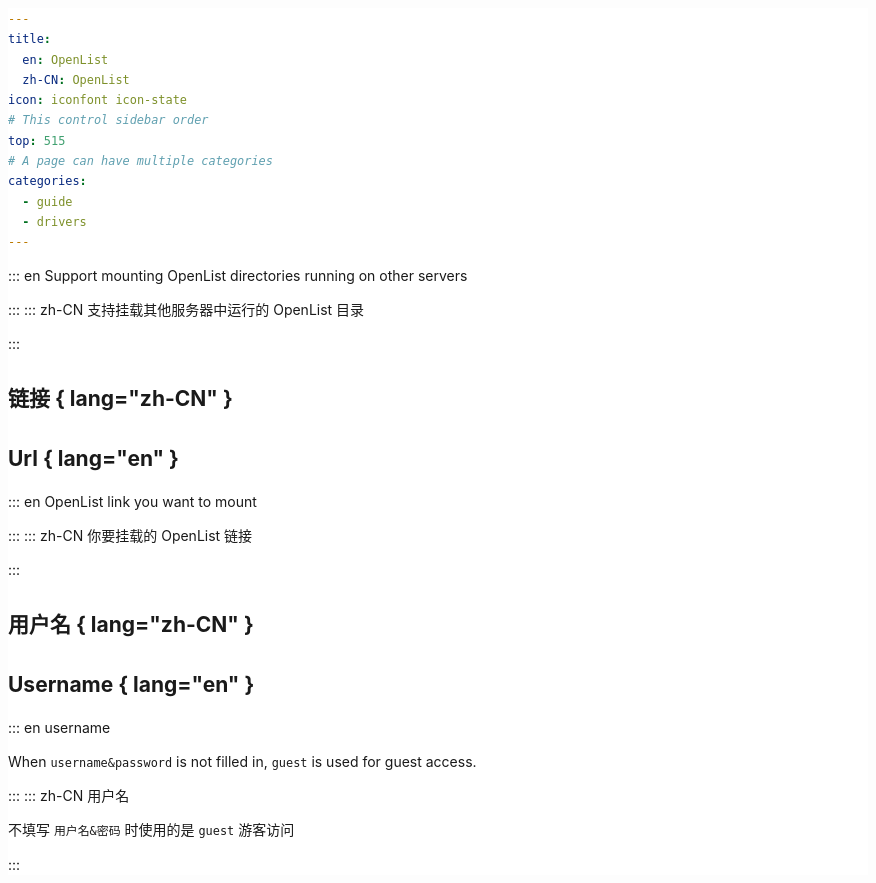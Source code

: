 ```yaml
---
title:
  en: OpenList
  zh-CN: OpenList
icon: iconfont icon-state
# This control sidebar order
top: 515
# A page can have multiple categories
categories:
  - guide
  - drivers
---
```


::: en
Support mounting OpenList directories running on other servers

:::
::: zh-CN
支持挂载其他服务器中运行的 OpenList 目录

:::

## 链接 { lang="zh-CN" }

## Url { lang="en" }

::: en
OpenList link you want to mount

:::
::: zh-CN
你要挂载的 OpenList 链接

:::

## 用户名 { lang="zh-CN" }

## Username { lang="en" }

::: en
username

When `username&password` is not filled in, `guest` is used for guest access.

:::
::: zh-CN
用户名

不填写 `用户名&密码` 时使用的是 `guest` 游客访问

:::
